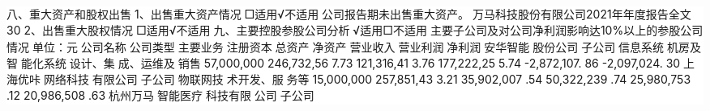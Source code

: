 八、重大资产和股权出售
1、出售重大资产情况
□适用√不适用
公司报告期未出售重大资产。
万马科技股份有限公司2021年年度报告全文
30
2、出售重大股权情况
□适用√不适用
九、主要控股参股公司分析
√适用□不适用
主要子公司及对公司净利润影响达10%以上的参股公司情况
单位：元
公司名称
公司类型
主要业务
注册资本
总资产
净资产
营业收入
营业利润
净利润
安华智能
股份公司
子公司
信息系统
机房及智
能化系统
设计、集
成、运维及
销售
57,000,000
246,732,56
7.73
121,316,41
3.76
177,222,25
5.74
-2,872,107.
86
-2,097,024.
30
上海优咔
网络科技
有限公司
子公司
物联网技
术开发、服
务等
15,000,000
257,851,43
3.21
35,902,007
.54
50,322,239
.74
25,980,753
.12
20,986,508
.63
杭州万马
智能医疗
科技有限
公司
子公司